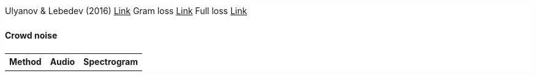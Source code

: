 <tr>
<td>Ulyanov & Lebedev (2016)</td>
<td>
  <audio controls>
    <source src="/audio_textures/assets/baselines/ulyanov/Corkscrew_against_desk_edge.ogg">
    <source src="/audio_textures/assets/baselines/ulyanov/Corkscrew_against_desk_edge.mp3">
    <source src="/audio_textures/assets/baselines/ulyanov/Corkscrew_against_desk_edge.wav">
  </audio>
</td>
<td>
  <a href="/audio_textures/assets/baselines/ulyanov/Corkscrew_against_desk_edge.png">Link</a>
</td>
</tr>

<tr>
<td>Gram loss</td>
<td>
  <audio controls>
    <source src="/audio_textures/assets/baselines/gram/Corkscrew_against_desk_edge.ogg">
    <source src="/audio_textures/assets/baselines/gram/Corkscrew_against_desk_edge.mp3">
    <source src="/audio_textures/assets/baselines/gram/Corkscrew_against_desk_edge.wav">
  </audio>
</td>
<td>
  <a href="/audio_textures/assets/baselines/gram/Corkscrew_against_desk_edge.png">Link</a>
</td>
</tr>

<tr>
<td>Full loss</td>
<td>
  <audio controls>
    <source src="/audio_textures/assets/baselines/full_loss/Corkscrew_against_desk_edge.ogg">
    <source src="/audio_textures/assets/baselines/full_loss/Corkscrew_against_desk_edge.mp3">
    <source src="/audio_textures/assets/baselines/full_loss/Corkscrew_against_desk_edge.wav">
  </audio>
</td>
<td>
  <a href="/audio_textures/assets/baselines/full_loss/Corkscrew_against_desk_edge.png">Link</a>
</td>
</tr>

</table>
</center>

#### Crowd noise

<center>
<table>

<tr>
  <th>Method</th>
  <th>Audio</th>
  <th>Spectrogram</th>
</tr>
